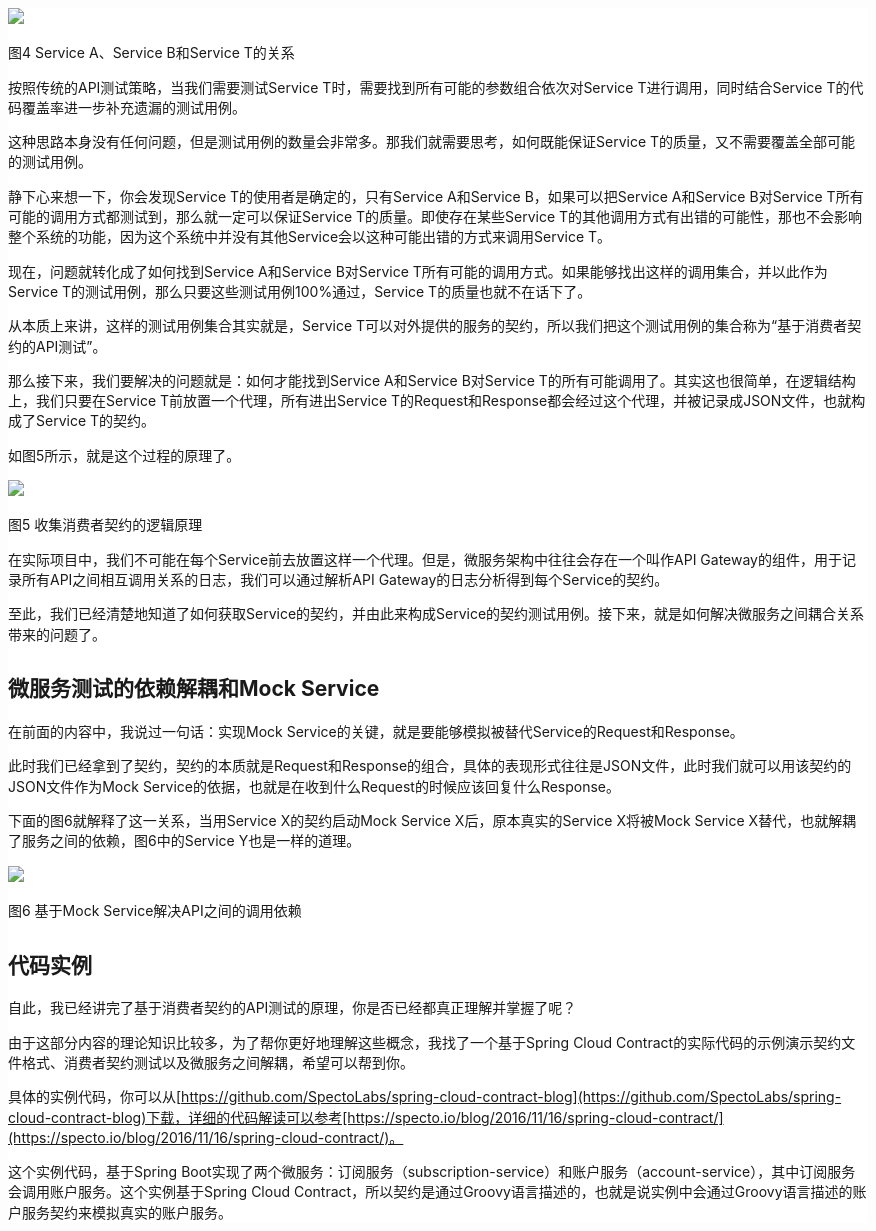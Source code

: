 ![](https://static001.geekbang.org/resource/image/4b/6f/4b60dcc958636c29ae8edd5e52db216f.png?wh=667%2A218)

图4 Service A、Service B和Service T的关系

按照传统的API测试策略，当我们需要测试Service T时，需要找到所有可能的参数组合依次对Service T进行调用，同时结合Service T的代码覆盖率进一步补充遗漏的测试用例。

这种思路本身没有任何问题，但是测试用例的数量会非常多。那我们就需要思考，如何既能保证Service T的质量，又不需要覆盖全部可能的测试用例。

静下心来想一下，你会发现Service T的使用者是确定的，只有Service A和Service B，如果可以把Service A和Service B对Service T所有可能的调用方式都测试到，那么就一定可以保证Service T的质量。即使存在某些Service T的其他调用方式有出错的可能性，那也不会影响整个系统的功能，因为这个系统中并没有其他Service会以这种可能出错的方式来调用Service T。

现在，问题就转化成了如何找到Service A和Service B对Service T所有可能的调用方式。如果能够找出这样的调用集合，并以此作为Service T的测试用例，那么只要这些测试用例100%通过，Service T的质量也就不在话下了。

从本质上来讲，这样的测试用例集合其实就是，Service T可以对外提供的服务的契约，所以我们把这个测试用例的集合称为“基于消费者契约的API测试”。

那么接下来，我们要解决的问题就是：如何才能找到Service A和Service B对Service T的所有可能调用了。其实这也很简单，在逻辑结构上，我们只要在Service T前放置一个代理，所有进出Service T的Request和Response都会经过这个代理，并被记录成JSON文件，也就构成了Service T的契约。

如图5所示，就是这个过程的原理了。

![](https://static001.geekbang.org/resource/image/1e/86/1e9c9cb78a02e3675e612da46e2c1b86.png?wh=935%2A348)

图5 收集消费者契约的逻辑原理

在实际项目中，我们不可能在每个Service前去放置这样一个代理。但是，微服务架构中往往会存在一个叫作API Gateway的组件，用于记录所有API之间相互调用关系的日志，我们可以通过解析API Gateway的日志分析得到每个Service的契约。

至此，我们已经清楚地知道了如何获取Service的契约，并由此来构成Service的契约测试用例。接下来，就是如何解决微服务之间耦合关系带来的问题了。

## 微服务测试的依赖解耦和Mock Service

在前面的内容中，我说过一句话：实现Mock Service的关键，就是要能够模拟被替代Service的Request和Response。

此时我们已经拿到了契约，契约的本质就是Request和Response的组合，具体的表现形式往往是JSON文件，此时我们就可以用该契约的JSON文件作为Mock Service的依据，也就是在收到什么Request的时候应该回复什么Response。

下面的图6就解释了这一关系，当用Service X的契约启动Mock Service X后，原本真实的Service X将被Mock Service X替代，也就解耦了服务之间的依赖，图6中的Service Y也是一样的道理。

![](https://static001.geekbang.org/resource/image/e1/01/e18bf590c818e5dc26e85a5e07eb1401.png?wh=896%2A387)

图6 基于Mock Service解决API之间的调用依赖

## 代码实例

自此，我已经讲完了基于消费者契约的API测试的原理，你是否已经都真正理解并掌握了呢？

由于这部分内容的理论知识比较多，为了帮你更好地理解这些概念，我找了一个基于Spring Cloud Contract的实际代码的示例演示契约文件格式、消费者契约测试以及微服务之间解耦，希望可以帮到你。

具体的实例代码，你可以从[https://github.com/SpectoLabs/spring-cloud-contract-blog](https://github.com/SpectoLabs/spring-cloud-contract-blog)下载，详细的代码解读可以参考[https://specto.io/blog/2016/11/16/spring-cloud-contract/](https://specto.io/blog/2016/11/16/spring-cloud-contract/)。

这个实例代码，基于Spring Boot实现了两个微服务：订阅服务（subscription-service）和账户服务（account-service），其中订阅服务会调用账户服务。这个实例基于Spring Cloud Contract，所以契约是通过Groovy语言描述的，也就是说实例中会通过Groovy语言描述的账户服务契约来模拟真实的账户服务。
